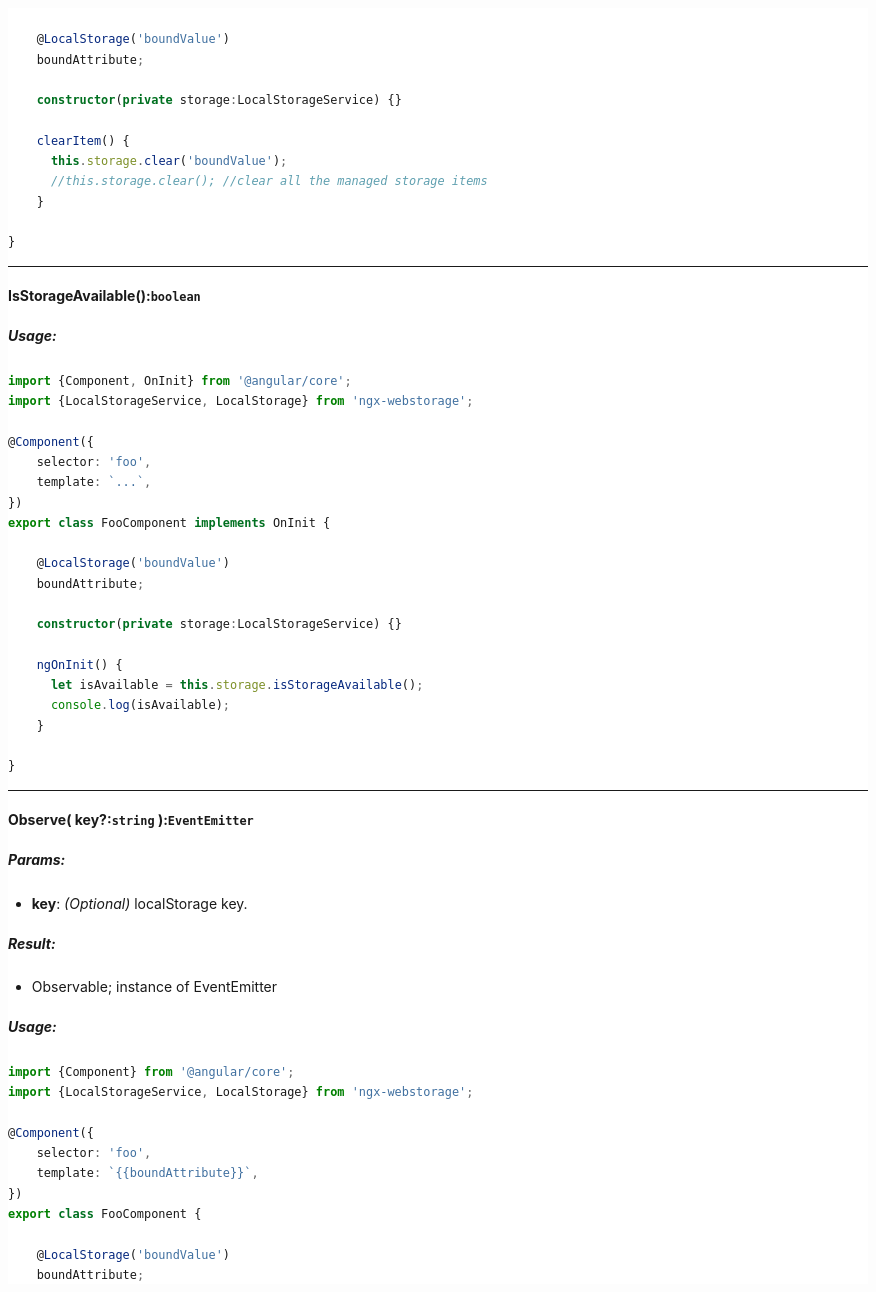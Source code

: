 ````typescript

    @LocalStorage('boundValue')
    boundAttribute;

    constructor(private storage:LocalStorageService) {}

    clearItem() {
      this.storage.clear('boundValue');
      //this.storage.clear(); //clear all the managed storage items
    }

}
````
------------

#### IsStorageAvailable():`boolean`

##### Usage:
````typescript
import {Component, OnInit} from '@angular/core';
import {LocalStorageService, LocalStorage} from 'ngx-webstorage';

@Component({
	selector: 'foo',
	template: `...`,
})
export class FooComponent implements OnInit {

    @LocalStorage('boundValue')
    boundAttribute;

    constructor(private storage:LocalStorageService) {}

    ngOnInit() {
      let isAvailable = this.storage.isStorageAvailable();
      console.log(isAvailable);
    }

}
````

------------

#### Observe( key?:`string` ):`EventEmitter`

##### Params:
- **key**: *(Optional)*     localStorage key.

##### Result:
- Observable; instance of EventEmitter

##### Usage:
````typescript
import {Component} from '@angular/core';
import {LocalStorageService, LocalStorage} from 'ngx-webstorage';

@Component({
	selector: 'foo',
	template: `{{boundAttribute}}`,
})
export class FooComponent {

    @LocalStorage('boundValue')
    boundAttribute;
````